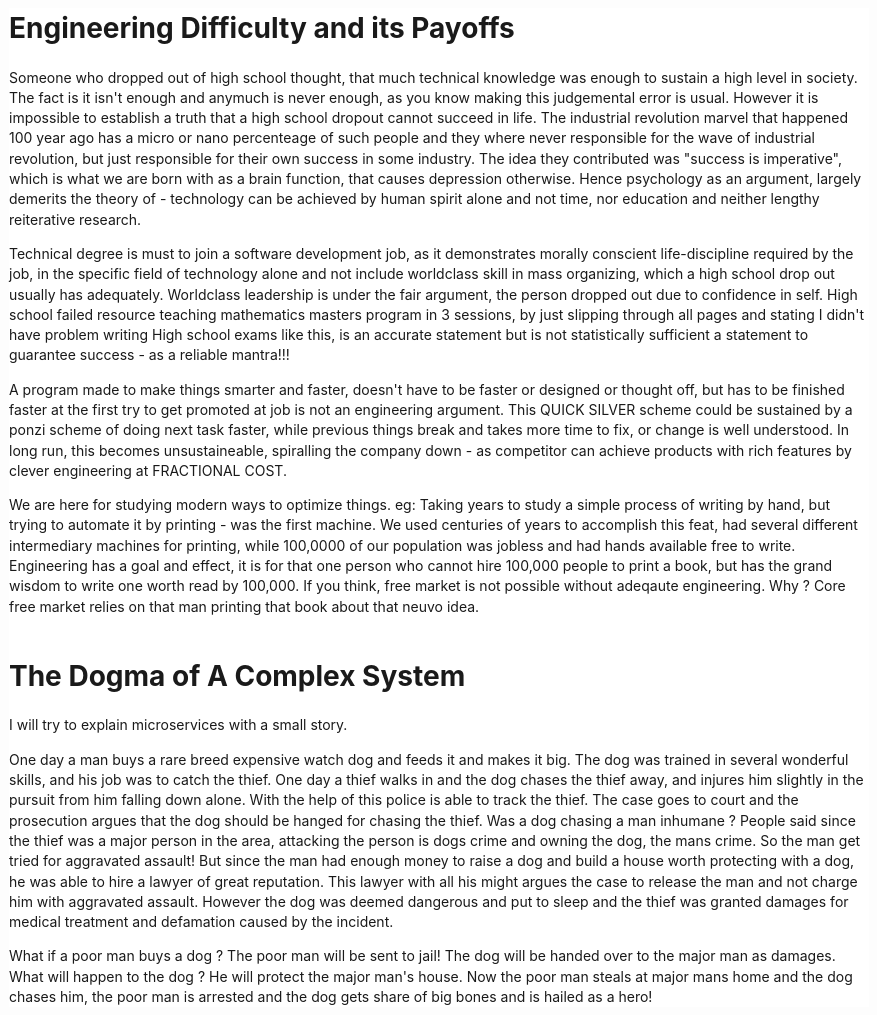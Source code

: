 Engineering Difficulty and its Payoffs
=======================================

Someone who dropped out of high school thought, that much technical knowledge was enough to sustain a high level in society. The fact is it isn't enough and anymuch is never enough, as you know making this judgemental error is usual. However it is impossible to establish a truth that a high school dropout cannot succeed in life. The industrial revolution marvel that happened 100 year ago has a micro or nano percenteage of such people and they where never responsible for the wave of industrial revolution, but just responsible for their own success in some industry. The idea they contributed was "success is imperative", which is what we are born with as a brain function, that causes depression otherwise. Hence psychology as an argument, largely demerits the theory of - technology can be achieved by human spirit alone and not time, nor education and neither lengthy reiterative research.

Technical degree is must to join a software development job, as it demonstrates morally conscient life-discipline required by the job, in the specific field of technology alone and not include worldclass skill in mass organizing, which a high school drop out usually has adequately. Worldclass leadership is under the fair argument, the person dropped out due to confidence in self. High school failed resource teaching mathematics masters program in 3 sessions, by just slipping through all pages and stating I didn't have problem writing High school exams like this, is an accurate statement but is not statistically sufficient a statement to guarantee success - as a reliable mantra!!!

A program made to make things smarter and faster, doesn't have to be faster or designed or thought off, but has to be finished faster at the first try to get promoted at job is not an engineering argument. This QUICK SILVER scheme could be sustained by a ponzi scheme of doing next task faster, while previous things break and takes more time to fix, or change is well understood. In long run, this becomes unsustaineable, spiralling the company down - as competitor can achieve products with rich features by clever engineering at FRACTIONAL COST.

We are here for studying modern ways to optimize things. eg: Taking years to study a simple process of writing by hand, but trying to automate it by printing - was the first machine. We used centuries of years to accomplish this feat, had several different intermediary machines for printing, while 100,0000 of our population was jobless and had hands available free to write. Engineering has a goal and effect, it is for that one person who cannot hire 100,000 people to print a book, but has the grand wisdom to write one worth read by 100,000. If you think, free market is not possible without adeqaute engineering. Why ? Core free market relies on that man printing that book about that neuvo idea.

The Dogma of A Complex System
===============================

I will try to explain microservices with a small story.

One day a man buys a rare breed expensive watch dog and feeds it and makes it big. The dog was trained in several wonderful skills, and his job was to catch the thief. One day a thief walks in and the dog chases the thief away, and injures him slightly in the pursuit from him falling down alone. With the help of this police is able to track the thief. The case goes to court and the prosecution argues that the dog should be hanged for chasing the thief. Was a dog chasing a man inhumane ? People said since the thief was a major person in the area, attacking the person is dogs crime and owning the dog, the mans crime. So the man get tried for aggravated assault! But since the man had enough money to raise a dog and build a house worth protecting with a dog, he was able to hire a lawyer of great reputation. This lawyer with all his might argues the case to release the man and not charge him with aggravated assault. However the dog was deemed dangerous and put to sleep and the thief was granted damages for medical treatment and defamation caused by the incident. 

What if a poor man buys a dog ? The poor man will be sent to jail! The dog will be handed over to the major man as damages. What will happen to the dog ? He will protect the major man's house. Now the poor man steals at major mans home and the dog chases him, the poor man is arrested and the dog gets share of big bones and is hailed as a hero! 

